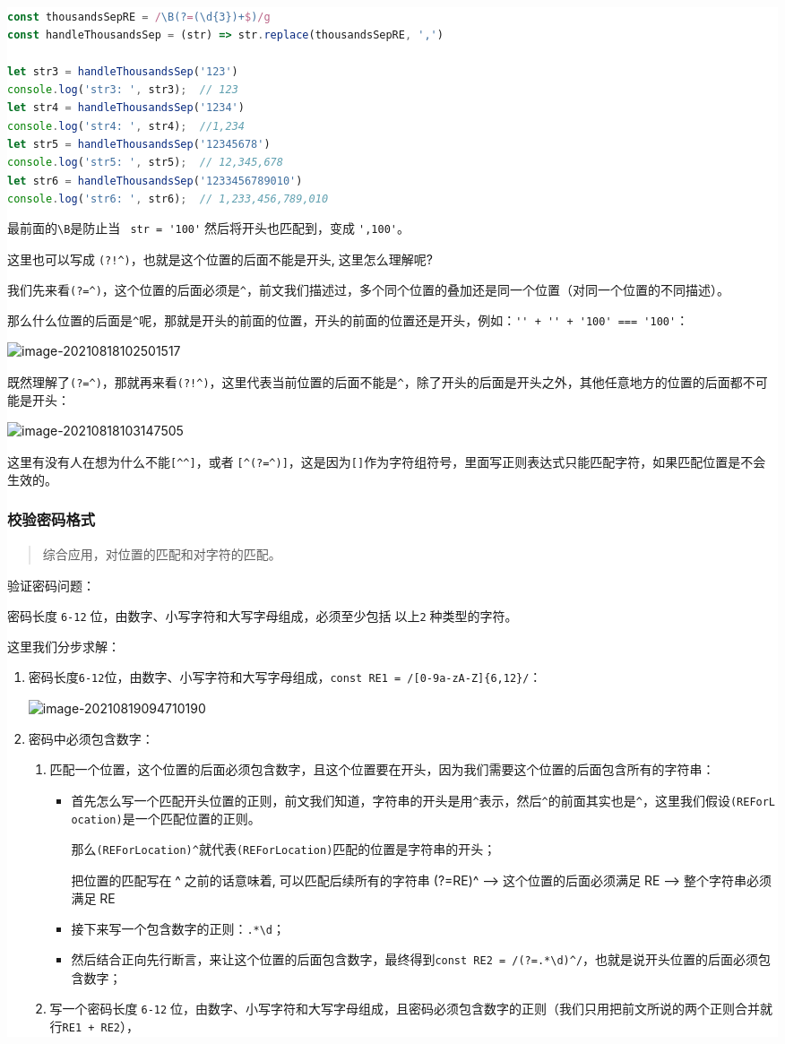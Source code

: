 ```js
const thousandsSepRE = /\B(?=(\d{3})+$)/g
const handleThousandsSep = (str) => str.replace(thousandsSepRE, ',')

let str3 = handleThousandsSep('123')
console.log('str3: ', str3);  // 123
let str4 = handleThousandsSep('1234')
console.log('str4: ', str4);  //1,234
let str5 = handleThousandsSep('12345678')
console.log('str5: ', str5);  // 12,345,678
let str6 = handleThousandsSep('1233456789010')
console.log('str6: ', str6);  // 1,233,456,789,010
```

最前面的`\B`是防止当 ` str = '100'`  然后将开头也匹配到，变成 `',100'`。

这里也可以写成  `(?!^)`，也就是这个位置的后面不能是开头, 这里怎么理解呢? 

我们先来看`(?=^)`，这个位置的后面必须是`^`，前文我们描述过，多个同个位置的叠加还是同一个位置（对同一个位置的不同描述）。

那么什么位置的后面是`^`呢，那就是开头的前面的位置，开头的前面的位置还是开头，例如：`'' + '' + '100' === '100'`：

![image-20210818102501517](https://cdn.jsdelivr.net/gh/Mr-xzq/PicBed/img/image-20210818102501517.png)

既然理解了`(?=^)`，那就再来看`(?!^)`，这里代表当前位置的后面不能是`^`，除了开头的后面是开头之外，其他任意地方的位置的后面都不可能是开头：

![image-20210818103147505](https://cdn.jsdelivr.net/gh/Mr-xzq/PicBed/img/image-20210818103147505.png)

这里有没有人在想为什么不能`[^^]`，或者 `[^(?=^)]`，这是因为`[]`作为字符组符号，里面写正则表达式只能匹配字符，如果匹配位置是不会生效的。

### 校验密码格式

> 综合应用，对位置的匹配和对字符的匹配。

验证密码问题：

密码长度 `6-12` 位，由数字、小写字符和大写字母组成，必须至少包括 以上`2` 种类型的字符。

这里我们分步求解：

1. 密码长度`6-12`位，由数字、小写字符和大写字母组成，`const RE1 = /[0-9a-zA-Z]{6,12}/`：

   ![image-20210819094710190](https://cdn.jsdelivr.net/gh/Mr-xzq/PicBed/img/image-20210819094710190.png)

2. 密码中必须包含数字：

   1. 匹配一个位置，这个位置的后面必须包含数字，且这个位置要在开头，因为我们需要这个位置的后面包含所有的字符串：

      + 首先怎么写一个匹配开头位置的正则，前文我们知道，字符串的开头是用`^`表示，然后`^`的前面其实也是`^`，这里我们假设`(REForLocation)`是一个匹配位置的正则。

        那么`(REForLocation)^`就代表`(REForLocation)`匹配的位置是字符串的开头；

        把位置的匹配写在 ^ 之前的话意味着, 可以匹配后续所有的字符串  (?=RE)^ --> 这个位置的后面必须满足 RE --> 整个字符串必须满足 RE

      + 接下来写一个包含数字的正则：`.*\d`；

      + 然后结合正向先行断言，来让这个位置的后面包含数字，最终得到`const RE2 = /(?=.*\d)^/`，也就是说开头位置的后面必须包含数字；

   2. 写一个密码长度 `6-12` 位，由数字、小写字符和大写字母组成，且密码必须包含数字的正则（我们只用把前文所说的两个正则合并就行`RE1 + RE2`），
